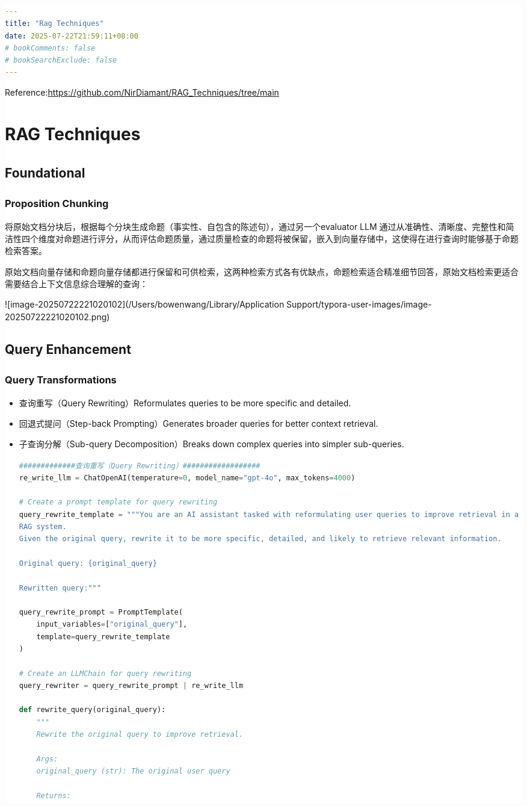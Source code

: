 ```yaml
---
title: "Rag Techniques"
date: 2025-07-22T21:59:11+08:00
# bookComments: false
# bookSearchExclude: false
---
```


Reference:https://github.com/NirDiamant/RAG_Techniques/tree/main

# RAG Techniques

##  Foundational

### Proposition Chunking

将原始文档分块后，根据每个分块生成命题（事实性、自包含的陈述句），通过另一个evaluator LLM 通过从准确性、清晰度、完整性和简洁性四个维度对命题进行评分，从而评估命题质量，通过质量检查的命题将被保留，嵌入到向量存储中，这使得在进行查询时能够基于命题检索答案。

原始文档向量存储和命题向量存储都进行保留和可供检索，这两种检索方式各有优缺点，命题检索适合精准细节回答，原始文档检索更适合需要结合上下文信息综合理解的查询：

![image-20250722221020102](/Users/bowenwang/Library/Application Support/typora-user-images/image-20250722221020102.png)

## Query Enhancement

### Query Transformations

* 查询重写（Query Rewriting）Reformulates queries to be more specific and detailed.

* 回退式提问（Step-back Prompting）Generates broader queries for better context retrieval.

* 子查询分解（Sub-query Decomposition）Breaks down complex queries into simpler sub-queries.

  ```python
  #############查询重写（Query Rewriting）##################
  re_write_llm = ChatOpenAI(temperature=0, model_name="gpt-4o", max_tokens=4000)
  
  # Create a prompt template for query rewriting
  query_rewrite_template = """You are an AI assistant tasked with reformulating user queries to improve retrieval in a RAG system. 
  Given the original query, rewrite it to be more specific, detailed, and likely to retrieve relevant information.
  
  Original query: {original_query}
  
  Rewritten query:"""
  
  query_rewrite_prompt = PromptTemplate(
      input_variables=["original_query"],
      template=query_rewrite_template
  )
  
  # Create an LLMChain for query rewriting
  query_rewriter = query_rewrite_prompt | re_write_llm
  
  def rewrite_query(original_query):
      """
      Rewrite the original query to improve retrieval.
      
      Args:
      original_query (str): The original user query
      
      Returns:
  ```
